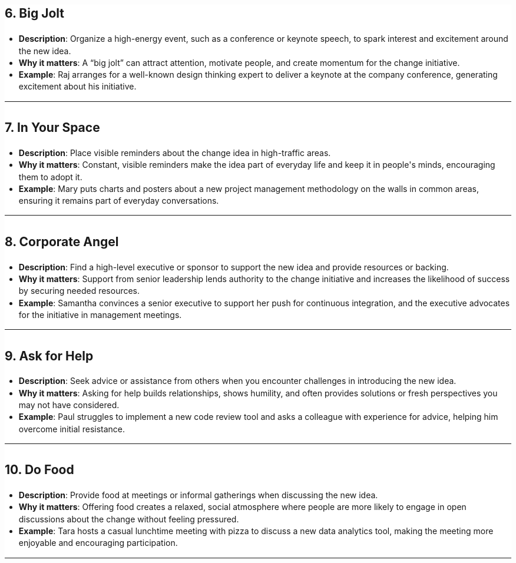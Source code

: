 
## 6. **Big Jolt**  
- **Description**: Organize a high-energy event, such as a conference or keynote speech, to spark interest and excitement around the new idea.  
- **Why it matters**: A “big jolt” can attract attention, motivate people, and create momentum for the change initiative.  
- **Example**: Raj arranges for a well-known design thinking expert to deliver a keynote at the company conference, generating excitement about his initiative.

---

## 7. **In Your Space**  
- **Description**: Place visible reminders about the change idea in high-traffic areas.  
- **Why it matters**: Constant, visible reminders make the idea part of everyday life and keep it in people's minds, encouraging them to adopt it.  
- **Example**: Mary puts charts and posters about a new project management methodology on the walls in common areas, ensuring it remains part of everyday conversations.

---

## 8. **Corporate Angel**  
- **Description**: Find a high-level executive or sponsor to support the new idea and provide resources or backing.  
- **Why it matters**: Support from senior leadership lends authority to the change initiative and increases the likelihood of success by securing needed resources.  
- **Example**: Samantha convinces a senior executive to support her push for continuous integration, and the executive advocates for the initiative in management meetings.

---

## 9. **Ask for Help**  
- **Description**: Seek advice or assistance from others when you encounter challenges in introducing the new idea.  
- **Why it matters**: Asking for help builds relationships, shows humility, and often provides solutions or fresh perspectives you may not have considered.  
- **Example**: Paul struggles to implement a new code review tool and asks a colleague with experience for advice, helping him overcome initial resistance.

---

## 10. **Do Food**  
- **Description**: Provide food at meetings or informal gatherings when discussing the new idea.  
- **Why it matters**: Offering food creates a relaxed, social atmosphere where people are more likely to engage in open discussions about the change without feeling pressured.  
- **Example**: Tara hosts a casual lunchtime meeting with pizza to discuss a new data analytics tool, making the meeting more enjoyable and encouraging participation.

---
